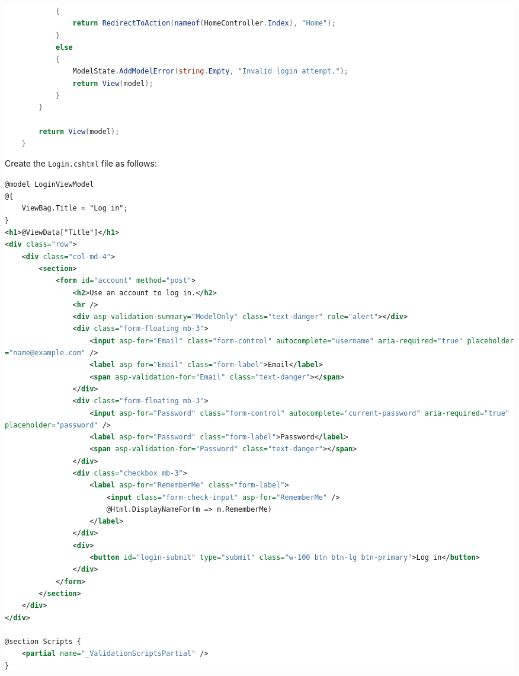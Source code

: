 ```csharp
            {
                return RedirectToAction(nameof(HomeController.Index), "Home");
            }
            else
            {
                ModelState.AddModelError(string.Empty, "Invalid login attempt.");
                return View(model);
            }
        }

        return View(model);
    }
```

Create the `Login.cshtml` file as follows:

```xml
@model LoginViewModel
@{
    ViewBag.Title = "Log in";
}
<h1>@ViewData["Title"]</h1>
<div class="row">
    <div class="col-md-4">
        <section>
            <form id="account" method="post">
                <h2>Use an account to log in.</h2>
                <hr />
                <div asp-validation-summary="ModelOnly" class="text-danger" role="alert"></div>
                <div class="form-floating mb-3">
                    <input asp-for="Email" class="form-control" autocomplete="username" aria-required="true" placeholder="name@example.com" />
                    <label asp-for="Email" class="form-label">Email</label>
                    <span asp-validation-for="Email" class="text-danger"></span>
                </div>
                <div class="form-floating mb-3">
                    <input asp-for="Password" class="form-control" autocomplete="current-password" aria-required="true" placeholder="password" />
                    <label asp-for="Password" class="form-label">Password</label>
                    <span asp-validation-for="Password" class="text-danger"></span>
                </div>
                <div class="checkbox mb-3">
                    <label asp-for="RememberMe" class="form-label">
                        <input class="form-check-input" asp-for="RememberMe" />
                        @Html.DisplayNameFor(m => m.RememberMe)
                    </label>
                </div>
                <div>
                    <button id="login-submit" type="submit" class="w-100 btn btn-lg btn-primary">Log in</button>
                </div>
            </form>
        </section>
    </div>
</div>

@section Scripts {
    <partial name="_ValidationScriptsPartial" />
}
```
